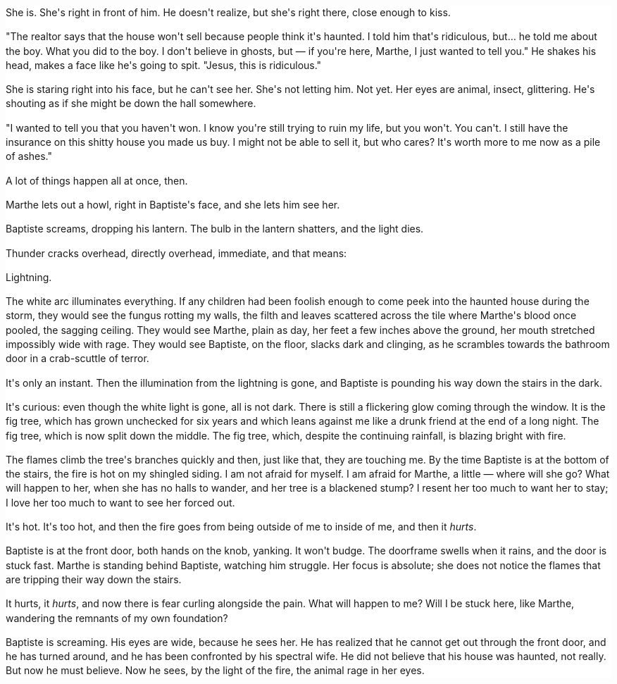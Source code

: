 She is. She's right in front of him. He doesn't realize, but she's right there, close enough to kiss.

"The realtor says that the house won't sell because people think it's haunted. I told him that's ridiculous, but… he told me about the boy. What you did to the boy. I don't believe in ghosts, but — if you're here, Marthe, I just wanted to tell you." He shakes his head, makes a face like he's going to spit. "Jesus, this is ridiculous."

She is staring right into his face, but he can't see her. She's not letting him. Not yet. Her eyes are animal, insect, glittering. He's shouting as if she might be down the hall somewhere.

"I wanted to tell you that you haven't won. I know you're still trying to ruin my life, but you won't. You can't. I still have the insurance on this shitty house you made us buy. I might not be able to sell it, but who cares? It's worth more to me now as a pile of ashes."

A lot of things happen all at once, then.

Marthe lets out a howl, right in Baptiste's face, and she lets him see her.

Baptiste screams, dropping his lantern. The bulb in the lantern shatters, and the light dies.

Thunder cracks overhead, directly overhead, immediate, and that means:

Lightning.

The white arc illuminates everything. If any children had been foolish enough to come peek into the haunted house during the storm, they would see the fungus rotting my walls, the filth and leaves scattered across the tile where Marthe's blood once pooled, the sagging ceiling. They would see Marthe, plain as day, her feet a few inches above the ground, her mouth stretched impossibly wide with rage. They would see Baptiste, on the floor, slacks dark and clinging, as he scrambles towards the bathroom door in a crab-scuttle of terror.

It's only an instant. Then the illumination from the lightning is gone, and Baptiste is pounding his way down the stairs in the dark.

It's curious: even though the white light is gone, all is not dark. There is still a flickering glow coming through the window. It is the fig tree, which has grown unchecked for six years and which leans against me like a drunk friend at the end of a long night. The fig tree, which is now split down the middle. The fig tree, which, despite the continuing rainfall, is blazing bright with fire.

The flames climb the tree's branches quickly and then, just like that, they are touching me. By the time Baptiste is at the bottom of the stairs, the fire is hot on my shingled siding. I am not afraid for myself. I am afraid for Marthe, a little — where will she go? What will happen to her, when she has no halls to wander, and her tree is a blackened stump? I resent her too much to want her to stay; I love her too much to want to see her forced out.

It's hot. It's too hot, and then the fire goes from being outside of me to inside of me, and then it _hurts_.

Baptiste is at the front door, both hands on the knob, yanking. It won't budge. The doorframe swells when it rains, and the door is stuck fast. Marthe is standing behind Baptiste, watching him struggle. Her focus is absolute; she does not notice the flames that are tripping their way down the stairs.

It hurts, it _hurts_, and now there is fear curling alongside the pain. What will happen to me? Will I be stuck here, like Marthe, wandering the remnants of my own foundation?

Baptiste is screaming. His eyes are wide, because he sees her. He has realized that he cannot get out through the front door, and he has turned around, and he has been confronted by his spectral wife. He did not believe that his house was haunted, not really. But now he must believe. Now he sees, by the light of the fire, the animal rage in her eyes.

